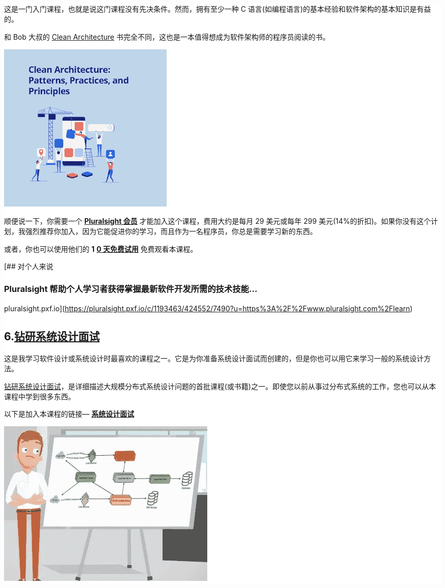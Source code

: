 这是一门入门课程，也就是说这门课程没有先决条件。然而，拥有至少一种 C 语言(如编程语言)的基本经验和软件架构的基本知识是有益的。

和 Bob 大叔的 [Clean Architecture](https://javarevisited.blogspot.com/2017/09/clean-architecture-by-uncle-bob-martin.html) 书完全不同，这也是一本值得想成为软件架构师的程序员阅读的书。

[![](img/174d1ece28b12e94697807a1748c1c52.png)](https://pluralsight.pxf.io/c/1193463/424552/7490?u=https%3A%2F%2Fwww.pluralsight.com%2Fcourses%2Fclean-architecture-patterns-practices-principles)

顺便说一下，你需要一个 [**Pluralsight 会员**](https://pluralsight.pxf.io/c/1193463/424552/7490?u=https%3A%2F%2Fwww.pluralsight.com%2Fpricing) 才能加入这个课程，费用大约是每月 29 美元或每年 299 美元(14%的折扣)。如果你没有这个计划，我强烈推荐你加入，因为它能促进你的学习，而且作为一名程序员，你总是需要学习新的东西。

或者，你也可以使用他们的 **1** [**0 天免费试用**](https://pluralsight.pxf.io/c/1193463/424552/7490?u=https%3A%2F%2Fwww.pluralsight.com%2Flearn) 免费观看本课程。

[](https://pluralsight.pxf.io/c/1193463/424552/7490?u=https%3A%2F%2Fwww.pluralsight.com%2Flearn) [## 对个人来说

### Pluralsight 帮助个人学习者获得掌握最新软件开发所需的技术技能…

pluralsight.pxf.io](https://pluralsight.pxf.io/c/1193463/424552/7490?u=https%3A%2F%2Fwww.pluralsight.com%2Flearn) 

## 6.[钻研系统设计面试](https://www.educative.io/collection/5668639101419520/5649050225344512?affiliate_id=5073518643380224)

这是我学习软件设计或系统设计时最喜欢的课程之一。它是为你准备系统设计面试而创建的，但是你也可以用它来学习一般的系统设计方法。

[钻研系统设计面试](https://www.educative.io/collection/5668639101419520/5649050225344512?affiliate_id=5073518643380224)，是详细描述大规模分布式系统设计问题的首批课程(或书籍)之一。即使您以前从事过分布式系统的工作，您也可以从本课程中学到很多东西。

以下是加入本课程的链接— [**系统设计面试**](https://www.educative.io/collection/5668639101419520/5649050225344512?affiliate_id=5073518643380224)

[![](img/60acf0ed8b920a89e5e9838672319ec7.png)](https://www.educative.io/collection/5668639101419520/5649050225344512?affiliate_id=5073518643380224)
